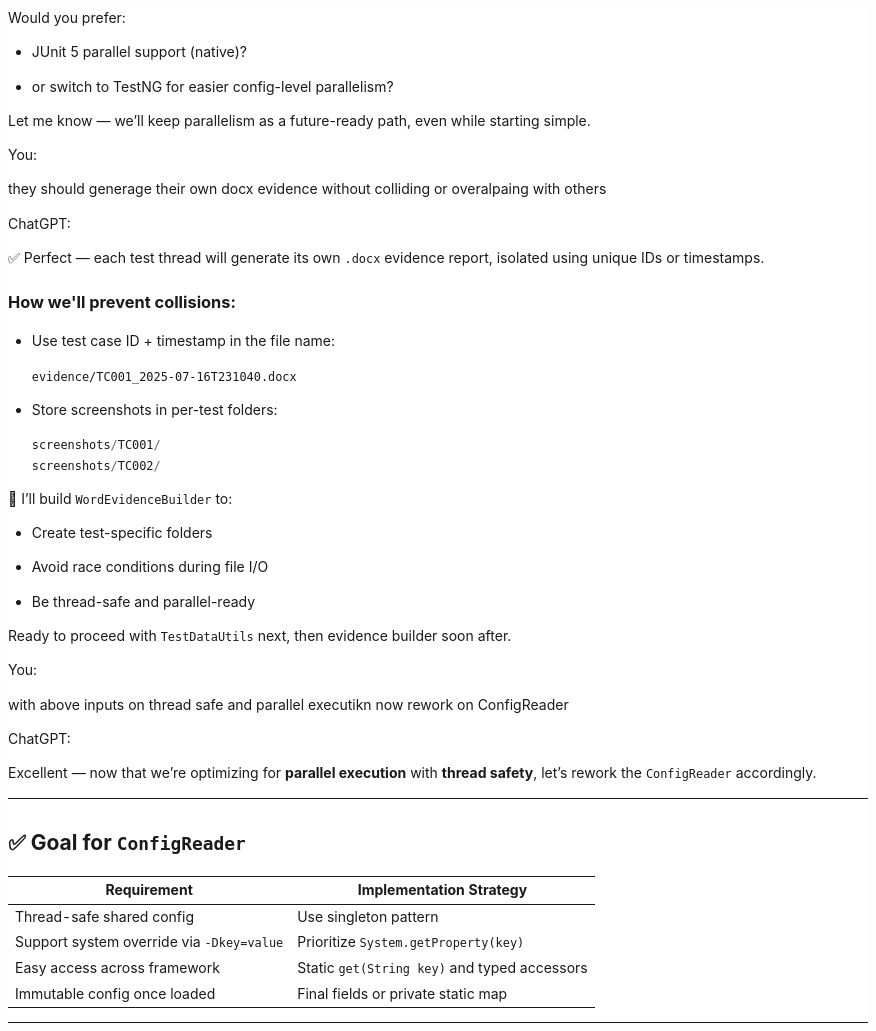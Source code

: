 Would you prefer:

-   JUnit 5 parallel support (native)?
    
-   or switch to TestNG for easier config-level parallelism?
    

Let me know — we’ll keep parallelism as a future-ready path, even while starting simple.

You: 

they should generage their own docx evidence without colliding or overalpaing with others

ChatGPT: 

✅ Perfect — each test thread will generate its own `.docx` evidence report, isolated using unique IDs or timestamps.

### How we'll prevent collisions:

-   Use test case ID + timestamp in the file name:
    
    ```
    evidence/TC001_2025-07-16T231040.docx
    ```
    
-   Store screenshots in per-test folders:
    
    ```swift
    screenshots/TC001/
    screenshots/TC002/
    ```
    

🧱 I’ll build `WordEvidenceBuilder` to:

-   Create test-specific folders
    
-   Avoid race conditions during file I/O
    
-   Be thread-safe and parallel-ready
    

Ready to proceed with `TestDataUtils` next, then evidence builder soon after.

You: 

with above inputs on thread safe and parallel executikn now rework on ConfigReader

ChatGPT: 

Excellent — now that we’re optimizing for **parallel execution** with **thread safety**, let’s rework the `ConfigReader` accordingly.

---

## ✅ Goal for `ConfigReader`

| Requirement | Implementation Strategy |
| --- | --- |
| Thread-safe shared config | Use singleton pattern |
| Support system override via `-Dkey=value` | Prioritize `System.getProperty(key)` |
| Easy access across framework | Static `get(String key)` and typed accessors |
| Immutable config once loaded | Final fields or private static map |

---